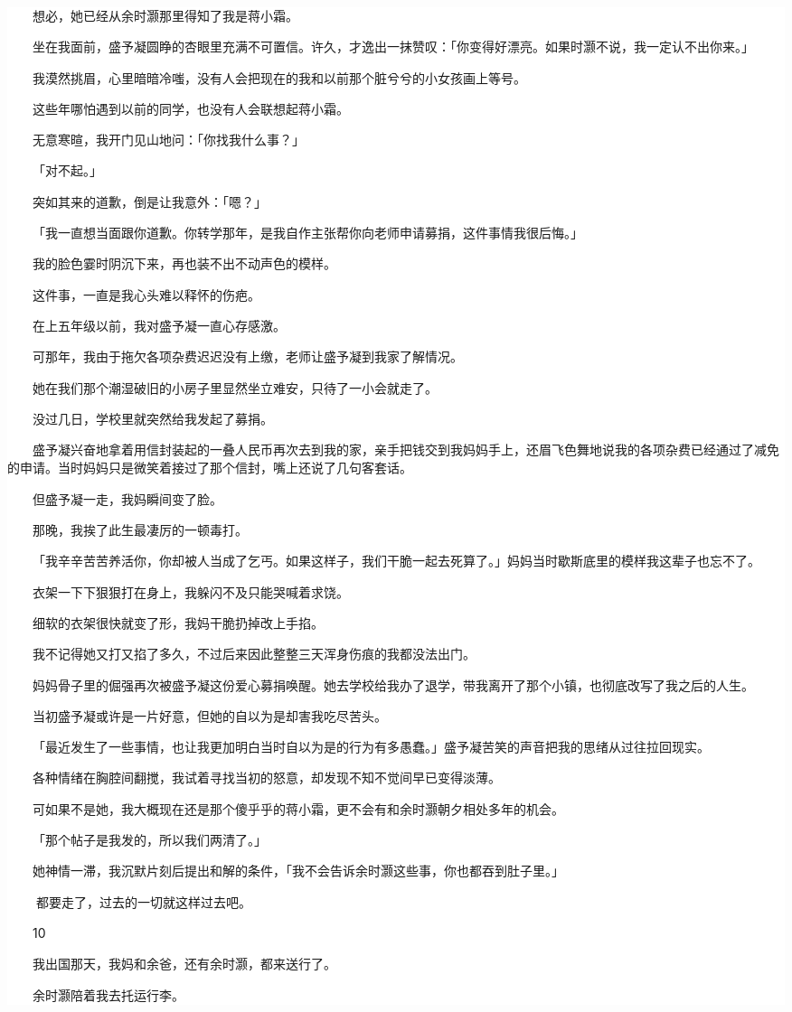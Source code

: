 &emsp;&emsp;想必，她已经从余时灏那里得知了我是蒋小霜。   
  
&emsp;&emsp;坐在我面前，盛予凝圆睁的杏眼里充满不可置信。许久，才逸出一抹赞叹：「你变得好漂亮。如果时灏不说，我一定认不出你来。」  
  
&emsp;&emsp;我漠然挑眉，心里暗暗冷嗤，没有人会把现在的我和以前那个脏兮兮的小女孩画上等号。  
  
&emsp;&emsp;这些年哪怕遇到以前的同学，也没有人会联想起蒋小霜。  
  
&emsp;&emsp;无意寒暄，我开门见山地问：「你找我什么事？」  
  
&emsp;&emsp;「对不起。」  
  
&emsp;&emsp;突如其来的道歉，倒是让我意外：「嗯？」  
  
&emsp;&emsp;「我一直想当面跟你道歉。你转学那年，是我自作主张帮你向老师申请募捐，这件事情我很后悔。」  
  
&emsp;&emsp;我的脸色霎时阴沉下来，再也装不出不动声色的模样。  
  
&emsp;&emsp;这件事，一直是我心头难以释怀的伤疤。  
  
&emsp;&emsp;在上五年级以前，我对盛予凝一直心存感激。  
  
&emsp;&emsp;可那年，我由于拖欠各项杂费迟迟没有上缴，老师让盛予凝到我家了解情况。  
  
&emsp;&emsp;她在我们那个潮湿破旧的小房子里显然坐立难安，只待了一小会就走了。  
  
&emsp;&emsp;没过几日，学校里就突然给我发起了募捐。  
  
&emsp;&emsp;盛予凝兴奋地拿着用信封装起的一叠人民币再次去到我的家，亲手把钱交到我妈妈手上，还眉飞色舞地说我的各项杂费已经通过了减免的申请。当时妈妈只是微笑着接过了那个信封，嘴上还说了几句客套话。  
  
&emsp;&emsp;但盛予凝一走，我妈瞬间变了脸。  
  
&emsp;&emsp;那晚，我挨了此生最凄厉的一顿毒打。  
  
&emsp;&emsp;「我辛辛苦苦养活你，你却被人当成了乞丐。如果这样子，我们干脆一起去死算了。」妈妈当时歇斯底里的模样我这辈子也忘不了。  
  
&emsp;&emsp;衣架一下下狠狠打在身上，我躲闪不及只能哭喊着求饶。  
  
&emsp;&emsp;细软的衣架很快就变了形，我妈干脆扔掉改上手掐。  
  
&emsp;&emsp;我不记得她又打又掐了多久，不过后来因此整整三天浑身伤痕的我都没法出门。  
  
&emsp;&emsp;妈妈骨子里的倔强再次被盛予凝这份爱心募捐唤醒。她去学校给我办了退学，带我离开了那个小镇，也彻底改写了我之后的人生。  
  
&emsp;&emsp;当初盛予凝或许是一片好意，但她的自以为是却害我吃尽苦头。  
  
&emsp;&emsp;「最近发生了一些事情，也让我更加明白当时自以为是的行为有多愚蠢。」盛予凝苦笑的声音把我的思绪从过往拉回现实。  
  
&emsp;&emsp;各种情绪在胸腔间翻搅，我试着寻找当初的怒意，却发现不知不觉间早已变得淡薄。  
  
&emsp;&emsp;可如果不是她，我大概现在还是那个傻乎乎的蒋小霜，更不会有和余时灏朝夕相处多年的机会。  
  
&emsp;&emsp;「那个帖子是我发的，所以我们两清了。」  
  
&emsp;&emsp;她神情一滞，我沉默片刻后提出和解的条件，「我不会告诉余时灏这些事，你也都吞到肚子里。」  
  
&emsp;&emsp; 都要走了，过去的一切就这样过去吧。  
  
&emsp;&emsp;10   
  
&emsp;&emsp;我出国那天，我妈和余爸，还有余时灏，都来送行了。  
  
&emsp;&emsp;余时灏陪着我去托运行李。  
  